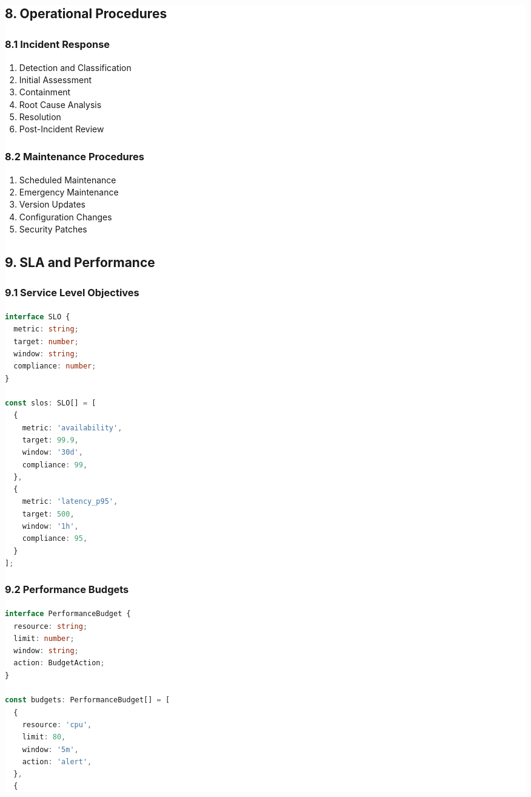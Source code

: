 ## 8. Operational Procedures

### 8.1 Incident Response
1. Detection and Classification
2. Initial Assessment
3. Containment
4. Root Cause Analysis
5. Resolution
6. Post-Incident Review

### 8.2 Maintenance Procedures
1. Scheduled Maintenance
2. Emergency Maintenance
3. Version Updates
4. Configuration Changes
5. Security Patches

## 9. SLA and Performance

### 9.1 Service Level Objectives
```typescript
interface SLO {
  metric: string;
  target: number;
  window: string;
  compliance: number;
}

const slos: SLO[] = [
  {
    metric: 'availability',
    target: 99.9,
    window: '30d',
    compliance: 99,
  },
  {
    metric: 'latency_p95',
    target: 500,
    window: '1h',
    compliance: 95,
  }
];
```

### 9.2 Performance Budgets
```typescript
interface PerformanceBudget {
  resource: string;
  limit: number;
  window: string;
  action: BudgetAction;
}

const budgets: PerformanceBudget[] = [
  {
    resource: 'cpu',
    limit: 80,
    window: '5m',
    action: 'alert',
  },
  {
```